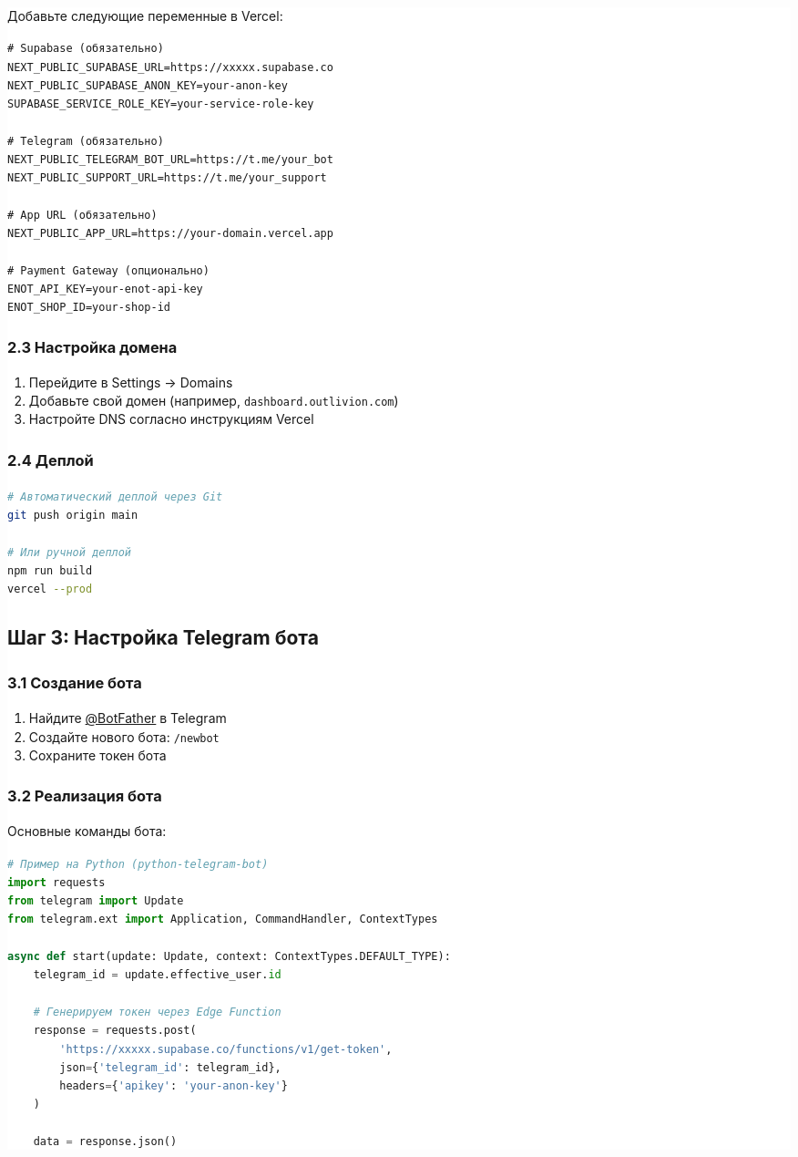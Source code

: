 Добавьте следующие переменные в Vercel:

```env
# Supabase (обязательно)
NEXT_PUBLIC_SUPABASE_URL=https://xxxxx.supabase.co
NEXT_PUBLIC_SUPABASE_ANON_KEY=your-anon-key
SUPABASE_SERVICE_ROLE_KEY=your-service-role-key

# Telegram (обязательно)
NEXT_PUBLIC_TELEGRAM_BOT_URL=https://t.me/your_bot
NEXT_PUBLIC_SUPPORT_URL=https://t.me/your_support

# App URL (обязательно)
NEXT_PUBLIC_APP_URL=https://your-domain.vercel.app

# Payment Gateway (опционально)
ENOT_API_KEY=your-enot-api-key
ENOT_SHOP_ID=your-shop-id
```

### 2.3 Настройка домена

1. Перейдите в Settings → Domains
2. Добавьте свой домен (например, `dashboard.outlivion.com`)
3. Настройте DNS согласно инструкциям Vercel

### 2.4 Деплой

```bash
# Автоматический деплой через Git
git push origin main

# Или ручной деплой
npm run build
vercel --prod
```

## Шаг 3: Настройка Telegram бота

### 3.1 Создание бота

1. Найдите [@BotFather](https://t.me/botfather) в Telegram
2. Создайте нового бота: `/newbot`
3. Сохраните токен бота

### 3.2 Реализация бота

Основные команды бота:

```python
# Пример на Python (python-telegram-bot)
import requests
from telegram import Update
from telegram.ext import Application, CommandHandler, ContextTypes

async def start(update: Update, context: ContextTypes.DEFAULT_TYPE):
    telegram_id = update.effective_user.id
    
    # Генерируем токен через Edge Function
    response = requests.post(
        'https://xxxxx.supabase.co/functions/v1/get-token',
        json={'telegram_id': telegram_id},
        headers={'apikey': 'your-anon-key'}
    )
    
    data = response.json()
```